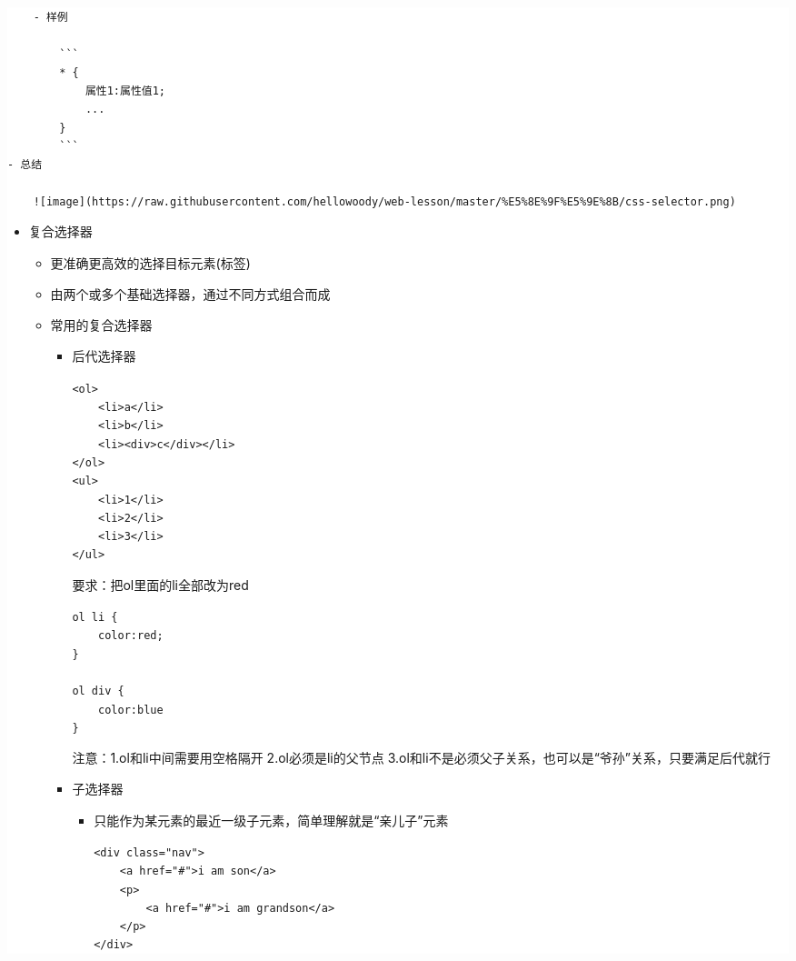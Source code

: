         - 样例

            ```
            * {
                属性1:属性值1;
                ...
            }
            ```
    - 总结

        ![image](https://raw.githubusercontent.com/hellowoody/web-lesson/master/%E5%8E%9F%E5%9E%8B/css-selector.png)

 - 复合选择器

    - 更准确更高效的选择目标元素(标签)

    - 由两个或多个基础选择器，通过不同方式组合而成

    - 常用的复合选择器

        - 后代选择器

            ```
            <ol>
                <li>a</li>
                <li>b</li>
                <li><div>c</div></li>
            </ol>
            <ul>
                <li>1</li>
                <li>2</li>
                <li>3</li>
            </ul>
            ```

            要求：把ol里面的li全部改为red

            ```
            ol li {
                color:red;
            }

            ol div {
                color:blue
            }
            ```

            注意：1.ol和li中间需要用空格隔开
                 2.ol必须是li的父节点
                 3.ol和li不是必须父子关系，也可以是“爷孙”关系，只要满足后代就行

        - 子选择器
            
            - 只能作为某元素的最近一级子元素，简单理解就是“亲儿子”元素

                ```
                <div class="nav">
                    <a href="#">i am son</a>
                    <p>
                        <a href="#">i am grandson</a>
                    </p>
                </div>
                ```
